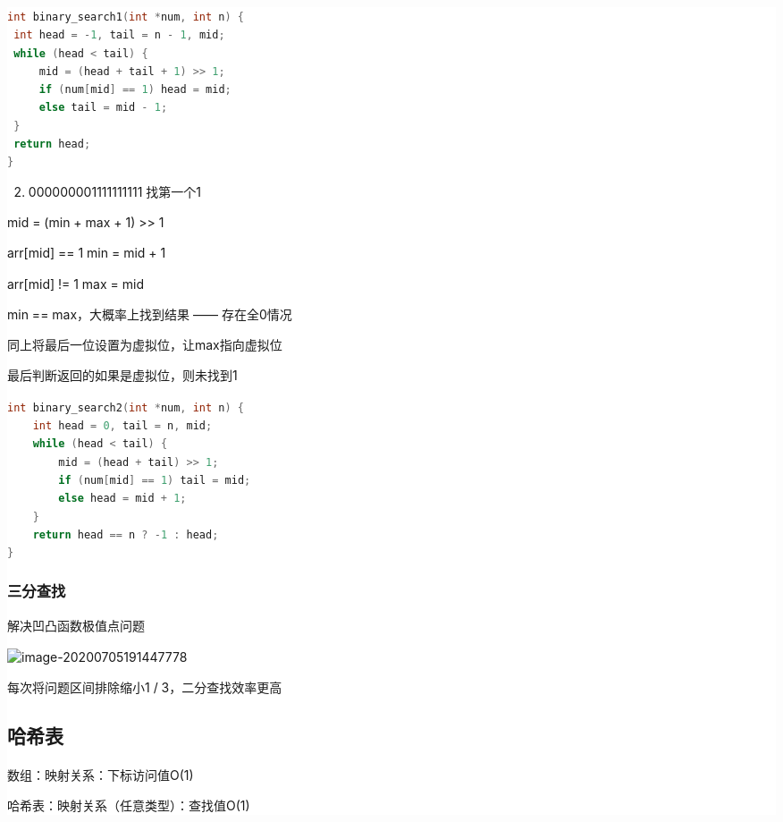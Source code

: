    ```c
   int binary_search1(int *num, int n) {
   	int head = -1, tail = n - 1, mid;
   	while (head < tail) {
   		mid = (head + tail + 1) >> 1;
   		if (num[mid] == 1) head = mid;
   		else tail = mid - 1;
   	}
   	return head;
   }
   ```

   

2.    000000001111111111  找第一个1

   mid = (min + max + 1) >> 1

   arr[mid] == 1 min = mid + 1

   arr[mid] != 1 max = mid

   min == max，大概率上找到结果 —— 存在全0情况

   同上将最后一位设置为虚拟位，让max指向虚拟位

   最后判断返回的如果是虚拟位，则未找到1

```c
int binary_search2(int *num, int n) {
	int head = 0, tail = n, mid;
	while (head < tail) {
		mid = (head + tail) >> 1;
		if (num[mid] == 1) tail = mid;
		else head = mid + 1;
	}
	return head == n ? -1 : head;
}
```



### 三分查找

解决凹凸函数极值点问题

![image-20200705191447778](/home/waygu-beef/.config/Typora/typora-user-images/image-20200705191447778.png)



每次将问题区间排除缩小1 / 3，二分查找效率更高



## 哈希表

数组：映射关系：下标访问值O(1)

哈希表：映射关系（任意类型）：查找值O(1)

